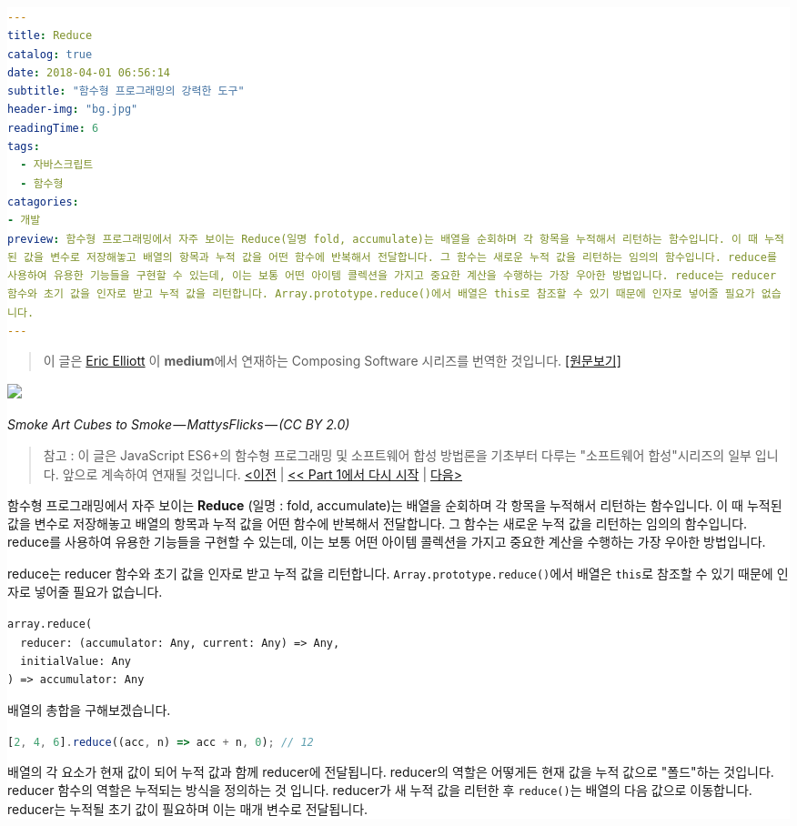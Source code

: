 ```yaml
---
title: Reduce
catalog: true
date: 2018-04-01 06:56:14
subtitle: "함수형 프로그래밍의 강력한 도구"
header-img: "bg.jpg"
readingTime: 6
tags:
  - 자바스크립트
  - 함수형
catagories:
- 개발
preview: 함수형 프로그래밍에서 자주 보이는 Reduce(일명 fold, accumulate)는 배열을 순회하며 각 항목을 누적해서 리턴하는 함수입니다. 이 때 누적된 값을 변수로 저장해놓고 배열의 항목과 누적 값을 어떤 함수에 반복해서 전달합니다. 그 함수는 새로운 누적 값을 리턴하는 임의의 함수입니다. reduce를 사용하여 유용한 기능들을 구현할 수 있는데, 이는 보통 어떤 아이템 콜렉션을 가지고 중요한 계산을 수행하는 가장 우아한 방법입니다. reduce는 reducer 함수와 초기 값을 인자로 받고 누적 값을 리턴합니다. Array.prototype.reduce()에서 배열은 this로 참조할 수 있기 때문에 인자로 넣어줄 필요가 없습니다.
---
```



> 이 글은  [Eric Elliott](https://medium.com/@_ericelliott?source=post_header_lockup) 이 **medium**에서 연재하는 Composing Software 시리즈를 번역한 것입니다.  [[원문보기]](https://medium.com/javascript-scene/reduce-composing-software-fe22f0c39a1d)

![](https://cdn-images-1.medium.com/max/1600/1*uVpU7iruzXafhU2VLeH4lw.jpeg)

*Smoke Art Cubes to Smoke — MattysFlicks — (CC BY 2.0)*

>참고 : 이 글은 JavaScript ES6+의 함수형 프로그래밍 및 소프트웨어 합성 방법론을 기초부터 다루는 "소프트웨어 합성"시리즈의 일부 입니다.  앞으로 계속하여 연재될 것입니다.
> [<이전](https://midojeong.github.io/2018/03/29/higher-order-functions/)  |  [<< Part 1에서 다시 시작](https://midojeong.github.io/2018/03/16/composing-software-intro/)  |  [다음>](https://midojeong.github.io/2018/04/07/functors-and-categories/)


함수형 프로그래밍에서 자주 보이는  **Reduce**  (일명 : fold, accumulate)는 배열을 순회하며 각 항목을 누적해서 리턴하는 함수입니다. 이 때 누적된 값을 변수로 저장해놓고 배열의 항목과 누적 값을 어떤 함수에 반복해서 전달합니다. 그 함수는 새로운 누적 값을 리턴하는 임의의 함수입니다. reduce를 사용하여 유용한 기능들을 구현할 수 있는데, 이는 보통 어떤 아이템 콜렉션을 가지고 중요한 계산을 수행하는 가장 우아한 방법입니다.

reduce는 reducer 함수와 초기 값을 인자로 받고 누적 값을 리턴합니다. `Array.prototype.reduce()`에서 배열은  `this`로 참조할 수 있기 때문에 인자로 넣어줄 필요가 없습니다.
```
array.reduce(  
  reducer: (accumulator: Any, current: Any) => Any,  
  initialValue: Any  
) => accumulator: Any
```
배열의 총합을 구해보겠습니다.
```javascript
[2, 4, 6].reduce((acc, n) => acc + n, 0); // 12
```
배열의 각 요소가 현재 값이 되어 누적 값과 함께 reducer에 전달됩니다. reducer의 역할은 어떻게든 현재 값을 누적 값으로 "폴드"하는 것입니다.  reducer 함수의 역할은 누적되는 방식을 정의하는 것 입니다.  reducer가 새 누적 값을 리턴한 후  `reduce()`는 배열의 다음 값으로 이동합니다.  reducer는 누적될 초기 값이 필요하며 이는 매개 변수로 전달됩니다.
